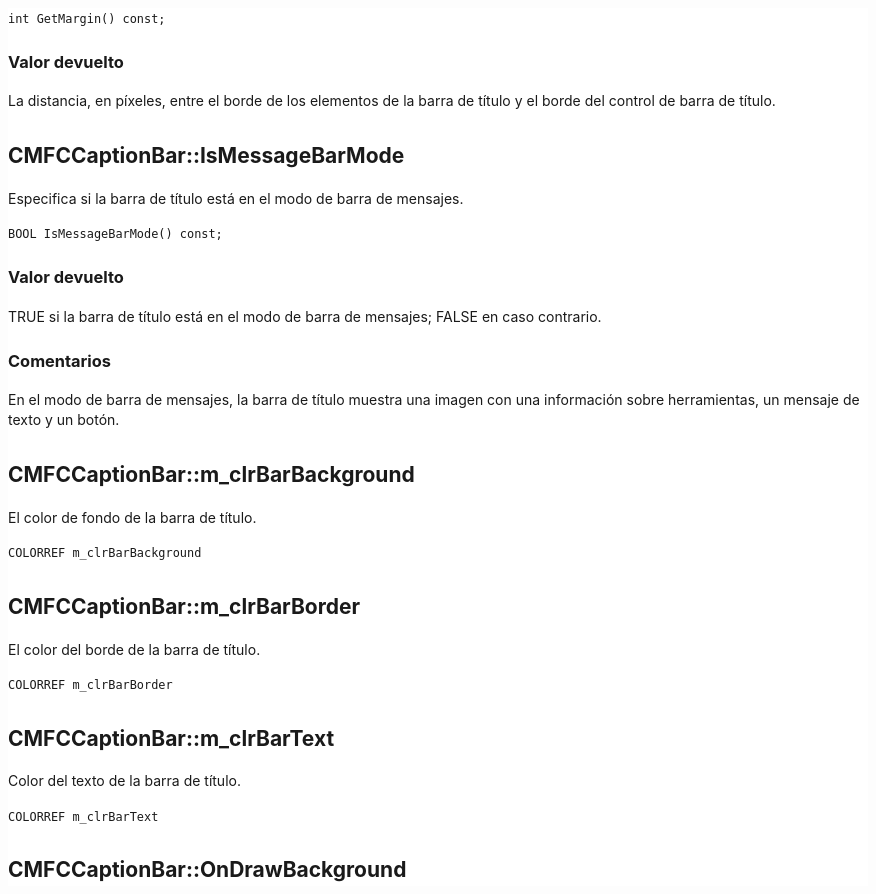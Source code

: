 ```
int GetMargin() const;
```

### <a name="return-value"></a>Valor devuelto

La distancia, en píxeles, entre el borde de los elementos de la barra de título y el borde del control de barra de título.

##  <a name="ismessagebarmode"></a>  CMFCCaptionBar::IsMessageBarMode

Especifica si la barra de título está en el modo de barra de mensajes.

```
BOOL IsMessageBarMode() const;
```

### <a name="return-value"></a>Valor devuelto

TRUE si la barra de título está en el modo de barra de mensajes; FALSE en caso contrario.

### <a name="remarks"></a>Comentarios

En el modo de barra de mensajes, la barra de título muestra una imagen con una información sobre herramientas, un mensaje de texto y un botón.

##  <a name="m_clrbarbackground"></a>  CMFCCaptionBar::m_clrBarBackground

El color de fondo de la barra de título.

```
COLORREF m_clrBarBackground
```

##  <a name="m_clrbarborder"></a>  CMFCCaptionBar::m_clrBarBorder

El color del borde de la barra de título.

```
COLORREF m_clrBarBorder
```

##  <a name="m_clrbartext"></a>  CMFCCaptionBar::m_clrBarText

Color del texto de la barra de título.

```
COLORREF m_clrBarText
```

##  <a name="ondrawbackground"></a>  CMFCCaptionBar::OnDrawBackground
